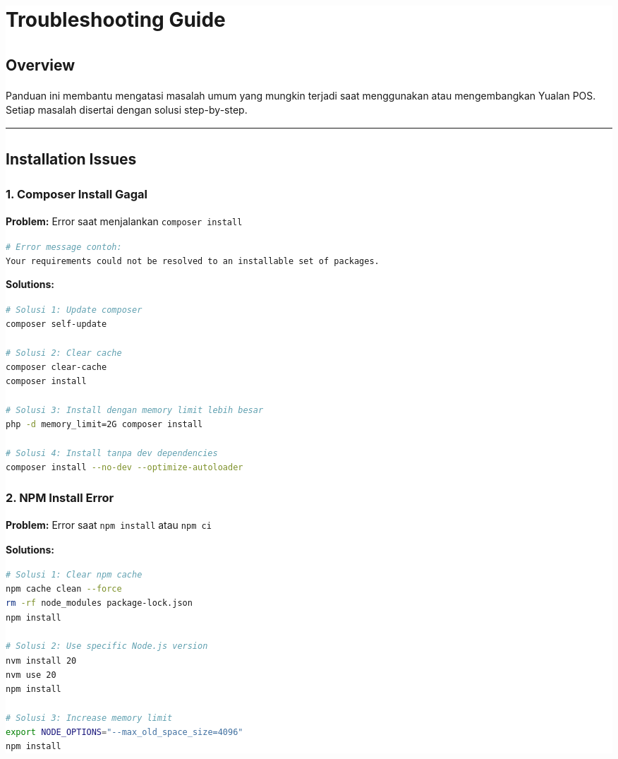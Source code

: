 # Troubleshooting Guide

## Overview

Panduan ini membantu mengatasi masalah umum yang mungkin terjadi saat menggunakan atau mengembangkan Yualan POS. Setiap masalah disertai dengan solusi step-by-step.

---

## Installation Issues

### 1. Composer Install Gagal

**Problem:** Error saat menjalankan `composer install`

```bash
# Error message contoh:
Your requirements could not be resolved to an installable set of packages.
```

**Solutions:**

```bash
# Solusi 1: Update composer
composer self-update

# Solusi 2: Clear cache
composer clear-cache
composer install

# Solusi 3: Install dengan memory limit lebih besar
php -d memory_limit=2G composer install

# Solusi 4: Install tanpa dev dependencies
composer install --no-dev --optimize-autoloader
```

### 2. NPM Install Error

**Problem:** Error saat `npm install` atau `npm ci`

**Solutions:**

```bash
# Solusi 1: Clear npm cache
npm cache clean --force
rm -rf node_modules package-lock.json
npm install

# Solusi 2: Use specific Node.js version
nvm install 20
nvm use 20
npm install

# Solusi 3: Increase memory limit
export NODE_OPTIONS="--max_old_space_size=4096"
npm install
```
